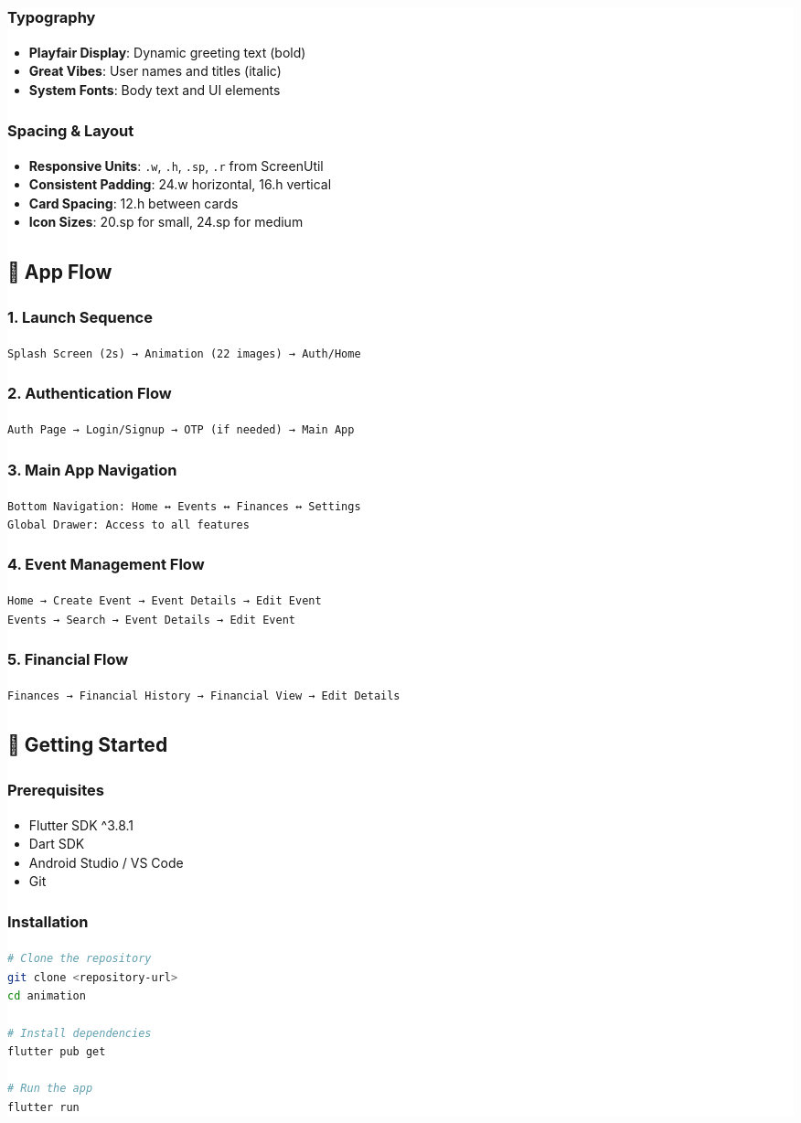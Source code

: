 ### **Typography**
- **Playfair Display**: Dynamic greeting text (bold)
- **Great Vibes**: User names and titles (italic)
- **System Fonts**: Body text and UI elements

### **Spacing & Layout**
- **Responsive Units**: `.w`, `.h`, `.sp`, `.r` from ScreenUtil
- **Consistent Padding**: 24.w horizontal, 16.h vertical
- **Card Spacing**: 12.h between cards
- **Icon Sizes**: 20.sp for small, 24.sp for medium

## 📱 App Flow

### **1. Launch Sequence**
```
Splash Screen (2s) → Animation (22 images) → Auth/Home
```

### **2. Authentication Flow**
```
Auth Page → Login/Signup → OTP (if needed) → Main App
```

### **3. Main App Navigation**
```
Bottom Navigation: Home ↔ Events ↔ Finances ↔ Settings
Global Drawer: Access to all features
```

### **4. Event Management Flow**
```
Home → Create Event → Event Details → Edit Event
Events → Search → Event Details → Edit Event
```

### **5. Financial Flow**
```
Finances → Financial History → Financial View → Edit Details
```

## 🚀 Getting Started

### **Prerequisites**
- Flutter SDK ^3.8.1
- Dart SDK
- Android Studio / VS Code
- Git

### **Installation**
```bash
# Clone the repository
git clone <repository-url>
cd animation

# Install dependencies
flutter pub get

# Run the app
flutter run
```
